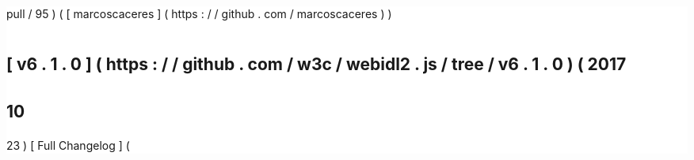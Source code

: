 pull
/
95
)
(
[
marcoscaceres
]
(
https
:
/
/
github
.
com
/
marcoscaceres
)
)
#
#
[
v6
.
1
.
0
]
(
https
:
/
/
github
.
com
/
w3c
/
webidl2
.
js
/
tree
/
v6
.
1
.
0
)
(
2017
-
10
-
23
)
[
Full
Changelog
]
(